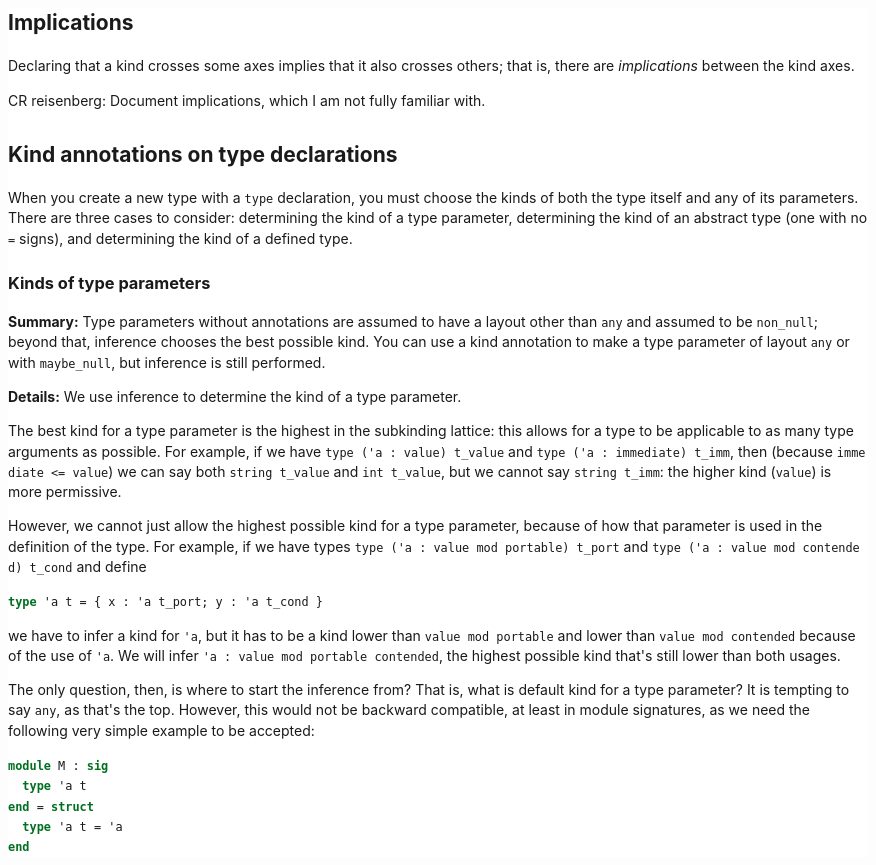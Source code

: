 ## Implications

Declaring that a kind crosses some axes implies that it also crosses others;
that is, there are *implications* between the kind axes.

CR reisenberg: Document implications, which I am not fully familiar with.

## Kind annotations on type declarations

When you create a new type with a `type` declaration, you must choose the kinds
of both the type itself and any of its parameters. There are three cases to
consider: determining the kind of a type parameter, determining the kind of an
abstract type (one with no `=` signs), and determining the kind of a defined
type.

### Kinds of type parameters

**Summary:** Type parameters without annotations are assumed to have a layout
other than `any` and assumed to be `non_null`; beyond that, inference chooses
the best possible kind. You can use a kind annotation to make a type parameter
of layout `any` or with `maybe_null`, but inference is still performed.

**Details:** We use inference to determine the kind of a type parameter.

The best kind for a
type parameter is the highest in the subkinding lattice: this allows for a type
to be applicable to as many type arguments as possible. For example, if we have
`type ('a : value) t_value` and `type ('a : immediate) t_imm`, then (because
`immediate <= value`) we can say both `string t_value` and `int t_value`, but we
cannot say `string t_imm`: the higher kind (`value`) is more permissive.

However, we cannot just allow the highest possible kind for a type parameter,
because of how that parameter is used in the definition of the type. For
example, if we have types `type ('a : value mod portable) t_port` and `type
('a : value mod contended) t_cond` and define

```ocaml
type 'a t = { x : 'a t_port; y : 'a t_cond }
```

we have to infer a kind for `'a`, but it has to be a kind lower than `value mod
portable` and lower than `value mod contended` because of the use of `'a`. We
will infer `'a : value mod portable contended`, the highest possible kind that's
still lower than both usages.

The only question, then, is where to start the inference from? That is, what is
default kind for a type parameter? It is tempting to say `any`, as that's the
top. However, this would not be backward compatible, at least in module
signatures, as we need the following very simple example to be accepted:

```ocaml
module M : sig
  type 'a t
end = struct
  type 'a t = 'a
end
```
